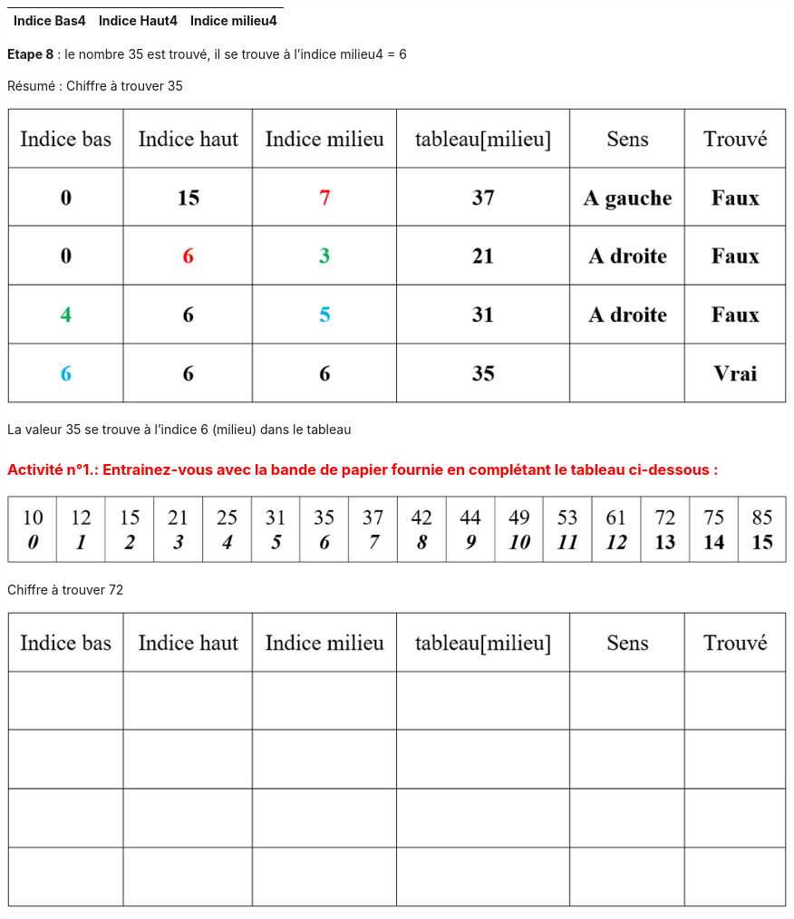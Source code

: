 |**Indice Bas4** |**Indice Haut4** |**Indice milieu4** |
| - | - | - |

**Etape 8** : le nombre 35 est trouvé, il se trouve à l’indice milieu4 = 6

Résumé : Chiffre à trouver 35

![](Aimg10.png)

La valeur 35 se trouve à l’indice 6 (milieu) dans le tableau

**<H3 STYLE="COLOR:red;">Activité n°1.:** Entrainez-vous avec la bande de papier fournie en complétant le tableau ci-dessous :</H3>

![](Aimg11.png)

Chiffre à trouver 72

![](Aimg12.png)

